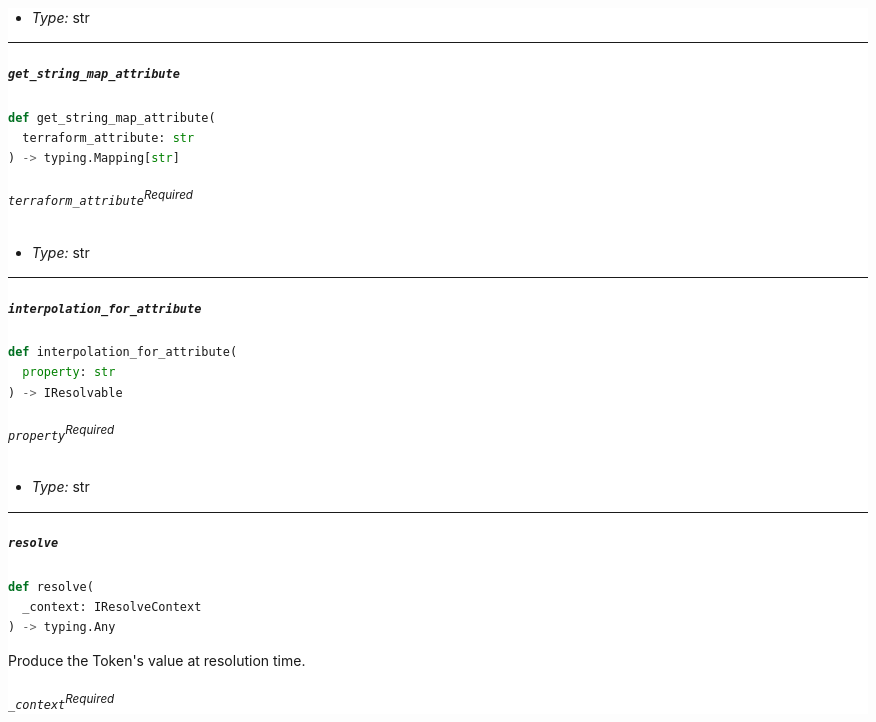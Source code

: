 - *Type:* str

---

##### `get_string_map_attribute` <a name="get_string_map_attribute" id="@cdktf/provider-azurerm.expressRouteConnection.ExpressRouteConnectionRoutingOutputReference.getStringMapAttribute"></a>

```python
def get_string_map_attribute(
  terraform_attribute: str
) -> typing.Mapping[str]
```

###### `terraform_attribute`<sup>Required</sup> <a name="terraform_attribute" id="@cdktf/provider-azurerm.expressRouteConnection.ExpressRouteConnectionRoutingOutputReference.getStringMapAttribute.parameter.terraformAttribute"></a>

- *Type:* str

---

##### `interpolation_for_attribute` <a name="interpolation_for_attribute" id="@cdktf/provider-azurerm.expressRouteConnection.ExpressRouteConnectionRoutingOutputReference.interpolationForAttribute"></a>

```python
def interpolation_for_attribute(
  property: str
) -> IResolvable
```

###### `property`<sup>Required</sup> <a name="property" id="@cdktf/provider-azurerm.expressRouteConnection.ExpressRouteConnectionRoutingOutputReference.interpolationForAttribute.parameter.property"></a>

- *Type:* str

---

##### `resolve` <a name="resolve" id="@cdktf/provider-azurerm.expressRouteConnection.ExpressRouteConnectionRoutingOutputReference.resolve"></a>

```python
def resolve(
  _context: IResolveContext
) -> typing.Any
```

Produce the Token's value at resolution time.

###### `_context`<sup>Required</sup> <a name="_context" id="@cdktf/provider-azurerm.expressRouteConnection.ExpressRouteConnectionRoutingOutputReference.resolve.parameter._context"></a>
